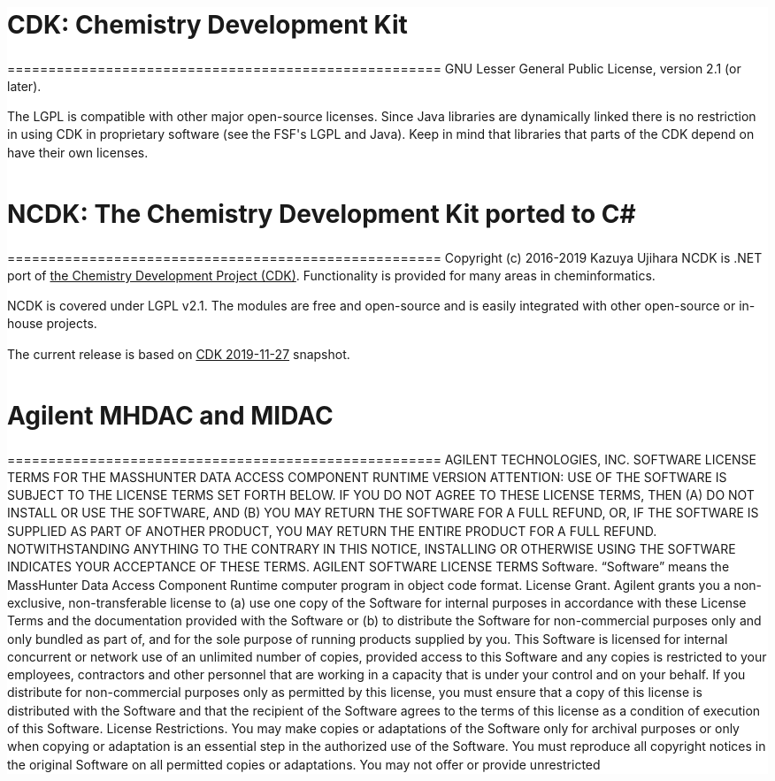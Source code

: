 

# CDK: Chemistry Development Kit
=====================================================
GNU Lesser General Public License, version 2.1 (or later).

The LGPL is compatible with other major open-source licenses. Since Java libraries are dynamically linked there is no restriction in using CDK in proprietary software (see the FSF's LGPL and Java). 
Keep in mind that libraries that parts of the CDK depend on have their own licenses.


# NCDK: The Chemistry Development Kit ported to C&#35;
=====================================================
Copyright (c) 2016-2019 Kazuya Ujihara
NCDK is .NET port of [the Chemistry Development Project (CDK)](https://github.com/cdk/cdk). Functionality is provided for many areas in cheminformatics.

NCDK is covered under LGPL v2.1. The modules are free and open-source and is easily integrated with other open-source or in-house projects.

The current release is based on [CDK 2019-11-27](https://github.com/cdk/cdk/tree/c76443e0a69a4110c6a0fe65704abccce8a435ff) snapshot.

# Agilent MHDAC and MIDAC
=====================================================
AGILENT TECHNOLOGIES, INC. SOFTWARE LICENSE TERMS
FOR THE MASSHUNTER DATA ACCESS COMPONENT RUNTIME VERSION
ATTENTION: USE OF THE SOFTWARE IS SUBJECT TO THE LICENSE TERMS SET FORTH
BELOW.
IF YOU DO NOT AGREE TO THESE LICENSE TERMS, THEN (A) DO NOT INSTALL OR USE THE
SOFTWARE, AND (B) YOU MAY RETURN THE SOFTWARE FOR A FULL REFUND, OR, IF THE
SOFTWARE IS SUPPLIED AS PART OF ANOTHER PRODUCT, YOU MAY RETURN THE ENTIRE
PRODUCT FOR A FULL REFUND. NOTWITHSTANDING ANYTHING TO THE CONTRARY IN THIS
NOTICE, INSTALLING OR OTHERWISE USING THE SOFTWARE INDICATES YOUR ACCEPTANCE OF
THESE TERMS.
AGILENT SOFTWARE LICENSE TERMS
Software. “Software” means the MassHunter Data Access Component Runtime computer program in object code
format.
License Grant. Agilent grants you a non-exclusive, non-transferable license to (a) use one copy of the Software for
internal purposes in accordance with these License Terms and the documentation provided with the Software or (b)
to distribute the Software for non-commercial purposes only and only bundled as part of, and for the sole purpose of
running products supplied by you. This Software is licensed for internal concurrent or network use of an unlimited
number of copies, provided access to this Software and any copies is restricted to your employees, contractors and
other personnel that are working in a capacity that is under your control and on your behalf. If you distribute for
non-commercial purposes only as permitted by this license, you must ensure that a copy of this license is distributed
with the Software and that the recipient of the Software agrees to the terms of this license as a condition of execution
of this Software.
License Restrictions. You may make copies or adaptations of the Software only for archival purposes or only when
copying or adaptation is an essential step in the authorized use of the Software. You must reproduce all copyright
notices in the original Software on all permitted copies or adaptations. You may not offer or provide unrestricted